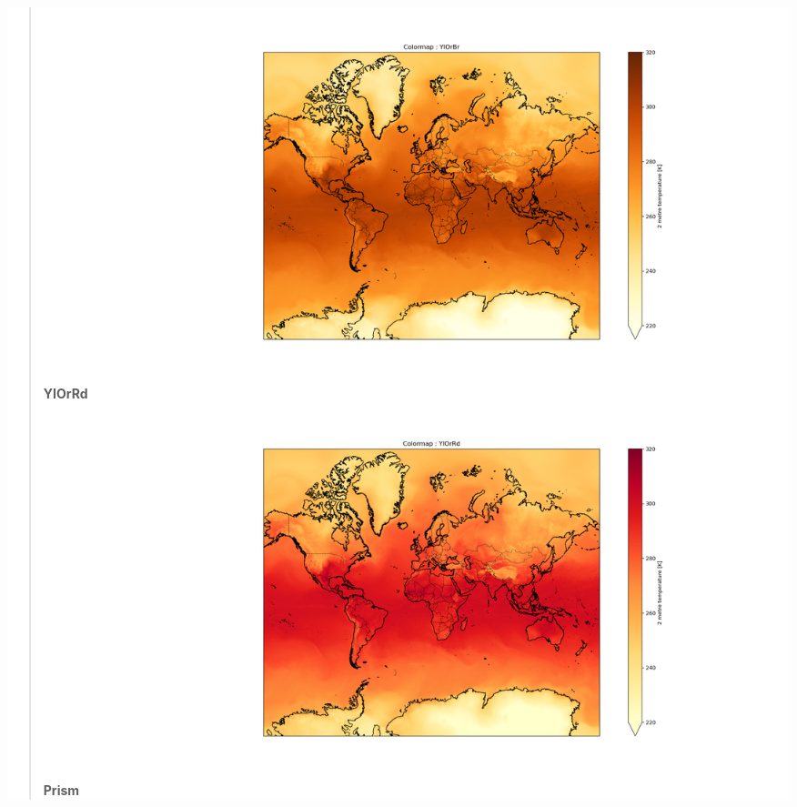> ![YIOrBr]( ../../images/x-array-map-plot/colormaps/YIOrBr.png )
> **YIOrRd**
> ![YIOrRd]( ../../images/x-array-map-plot/colormaps/YIOrRd.png )
> **Prism**
